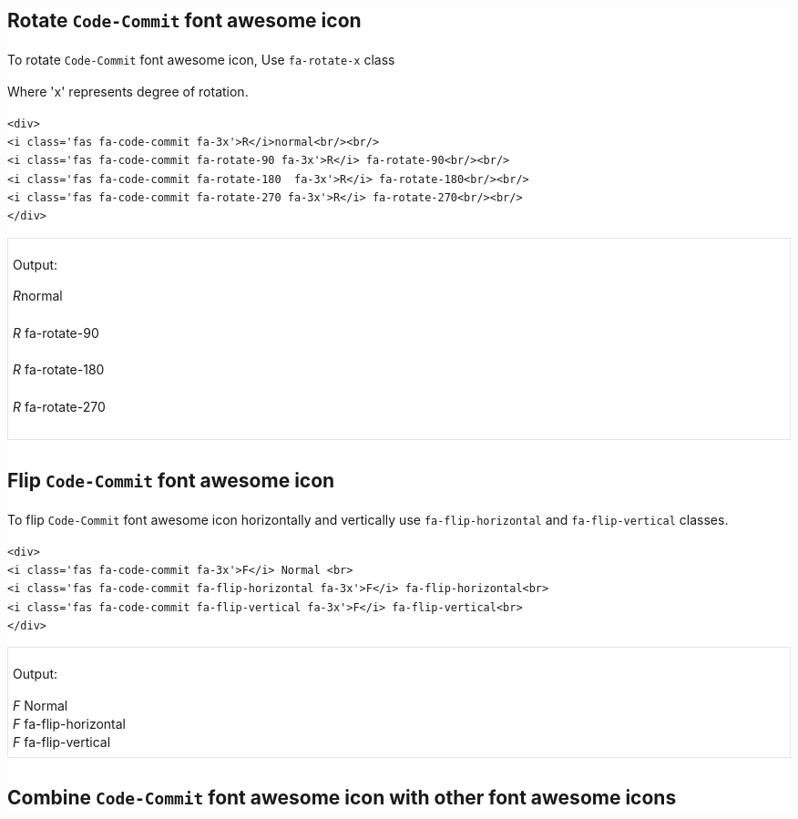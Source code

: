 
<i class='fas fa-code-commit fa-spin fa-pulse fa-3x'></i>
</div>

## Rotate `Code-Commit` font awesome icon
 To rotate `Code-Commit` font awesome icon, Use `fa-rotate-x` class

Where 'x' represents degree of rotation.
```
<div>
<i class='fas fa-code-commit fa-3x'>R</i>normal<br/><br/>
<i class='fas fa-code-commit fa-rotate-90 fa-3x'>R</i> fa-rotate-90<br/><br/> 
<i class='fas fa-code-commit fa-rotate-180  fa-3x'>R</i> fa-rotate-180<br/><br/> 
<i class='fas fa-code-commit fa-rotate-270 fa-3x'>R</i> fa-rotate-270<br/><br/>
</div>
```

<div style='border:1px solid rgba(0,0,0,.1);margin-bottom:10px;padding:5px;'>
<p>Output:</p>


<div>
<i class='fas fa-code-commit fa-3x'>R</i>normal<br/><br/>
<i class='fas fa-code-commit fa-rotate-90 fa-3x'>R</i> fa-rotate-90<br/><br/> 
<i class='fas fa-code-commit fa-rotate-180  fa-3x'>R</i> fa-rotate-180<br/><br/> 
<i class='fas fa-code-commit fa-rotate-270 fa-3x'>R</i> fa-rotate-270<br/><br/>
</div>
</div>

## Flip `Code-Commit` font awesome icon
 To flip `Code-Commit` font awesome icon horizontally and vertically use `fa-flip-horizontal` and `fa-flip-vertical` classes.

```
<div>
<i class='fas fa-code-commit fa-3x'>F</i> Normal <br>
<i class='fas fa-code-commit fa-flip-horizontal fa-3x'>F</i> fa-flip-horizontal<br>
<i class='fas fa-code-commit fa-flip-vertical fa-3x'>F</i> fa-flip-vertical<br>
</div>
```

<div style='border:1px solid rgba(0,0,0,.1);margin-bottom:10px;padding:5px;'>
<p>Output:</p>


<div>
<i class='fas fa-code-commit fa-3x'>F</i> Normal <br>
<i class='fas fa-code-commit fa-flip-horizontal fa-3x'>F</i> fa-flip-horizontal<br>
<i class='fas fa-code-commit fa-flip-vertical fa-3x'>F</i> fa-flip-vertical<br>
</div>
</div>

## Combine `Code-Commit` font awesome icon with other font awesome icons
